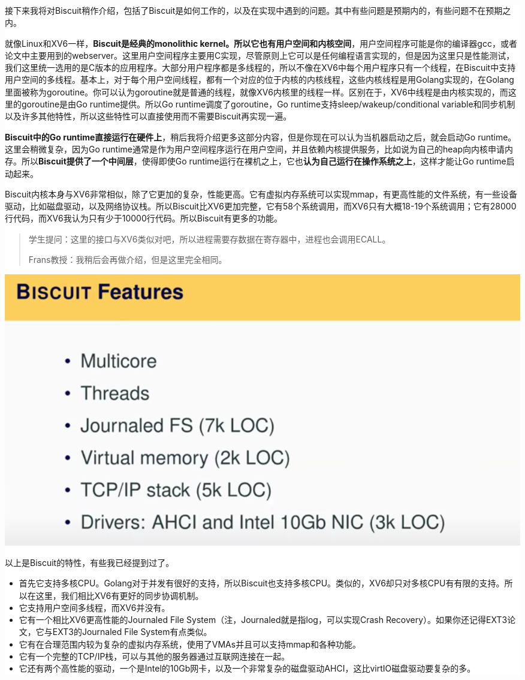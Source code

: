 接下来我将对Biscuit稍作介绍，包括了Biscuit是如何工作的，以及在实现中遇到的问题。其中有些问题是预期内的，有些问题不在预期之内。

就像Linux和XV6一样，**Biscuit是经典的monolithic kernel。所以它也有用户空间和内核空间**，用户空间程序可能是你的编译器gcc，或者论文中主要用到的webserver。这里用户空间程序主要用C实现，尽管原则上它可以是任何编程语言实现的，但是因为这里只是性能测试，我们这里统一选用的是C版本的应用程序。大部分用户程序都是多线程的，所以不像在XV6中每个用户程序只有一个线程，在Biscuit中支持用户空间的多线程。基本上，对于每个用户空间线程，都有一个对应的位于内核的内核线程，这些内核线程是用Golang实现的，在Golang里面被称为goroutine。你可以认为goroutine就是普通的线程，就像XV6内核里的线程一样。区别在于，XV6中线程是由内核实现的，而这里的goroutine是由Go runtime提供。所以Go runtime调度了goroutine，Go runtime支持sleep/wakeup/conditional variable和同步机制以及许多其他特性，所以这些特性可以直接使用而不需要Biscuit再实现一遍。

**Biscuit中的Go runtime直接运行在硬件上**，稍后我将介绍更多这部分内容，但是你现在可以认为当机器启动之后，就会启动Go runtime。这里会稍微复杂，因为Go runtime通常是作为用户空间程序运行在用户空间，并且依赖内核提供服务，比如说为自己的heap向内核申请内存。所以**Biscuit提供了一个中间层**，使得即使Go runtime运行在裸机之上，它也**认为自己运行在操作系统之上**，这样才能让Go runtime启动起来。

Biscuit内核本身与XV6非常相似，除了它更加的复杂，性能更高。它有虚拟内存系统可以实现mmap，有更高性能的文件系统，有一些设备驱动，比如磁盘驱动，以及网络协议栈。所以Biscuit比XV6更加完整，它有58个系统调用，而XV6只有大概18-19个系统调用；它有28000行代码，而XV6我认为只有少于10000行代码。所以Biscuit有更多的功能。

> 学生提问：这里的接口与XV6类似对吧，所以进程需要存数据在寄存器中，进程也会调用ECALL。
>
> Frans教授：我稍后会再做介绍，但是这里完全相同。

![](./doc/image%20%2862%29.png)

以上是Biscuit的特性，有些我已经提到过了。

* 首先它支持多核CPU。Golang对于并发有很好的支持，所以Biscuit也支持多核CPU。类似的，XV6却只对多核CPU有有限的支持。所以在这里，我们相比XV6有更好的同步协调机制。
* 它支持用户空间多线程，而XV6并没有。
* 它有一个相比XV6更高性能的Journaled File System（注，Journaled就是指log，可以实现Crash Recovery）。如果你还记得EXT3论文，它与EXT3的Journaled File System有点类似。
* 它有在合理范围内较为复杂的虚拟内存系统，使用了VMAs并且可以支持mmap和各种功能。
* 它有一个完整的TCP/IP栈，可以与其他的服务器通过互联网连接在一起。
* 它还有两个高性能的驱动，一个是Intel的10Gb网卡，以及一个非常复杂的磁盘驱动AHCI，这比virtIO磁盘驱动要复杂的多。
